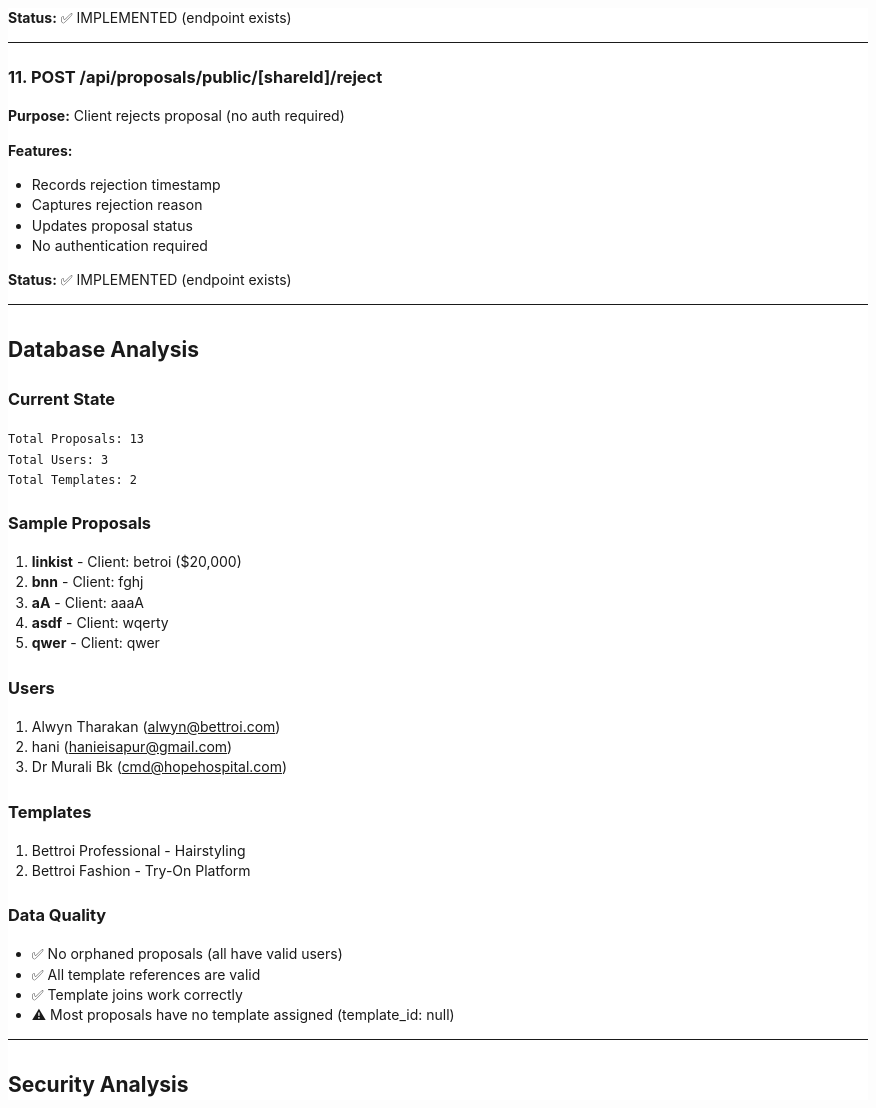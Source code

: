 **Status:** ✅ IMPLEMENTED (endpoint exists)

---

### 11. POST /api/proposals/public/[shareId]/reject
**Purpose:** Client rejects proposal (no auth required)

**Features:**
- Records rejection timestamp
- Captures rejection reason
- Updates proposal status
- No authentication required

**Status:** ✅ IMPLEMENTED (endpoint exists)

---

## Database Analysis

### Current State
```
Total Proposals: 13
Total Users: 3
Total Templates: 2
```

### Sample Proposals
1. **linkist** - Client: betroi ($20,000)
2. **bnn** - Client: fghj
3. **aA** - Client: aaaA
4. **asdf** - Client: wqerty
5. **qwer** - Client: qwer

### Users
1. Alwyn Tharakan (alwyn@bettroi.com)
2. hani (hanieisapur@gmail.com)
3. Dr Murali Bk (cmd@hopehospital.com)

### Templates
1. Bettroi Professional - Hairstyling
2. Bettroi Fashion - Try-On Platform

### Data Quality
- ✅ No orphaned proposals (all have valid users)
- ✅ All template references are valid
- ✅ Template joins work correctly
- ⚠️ Most proposals have no template assigned (template_id: null)

---

## Security Analysis
